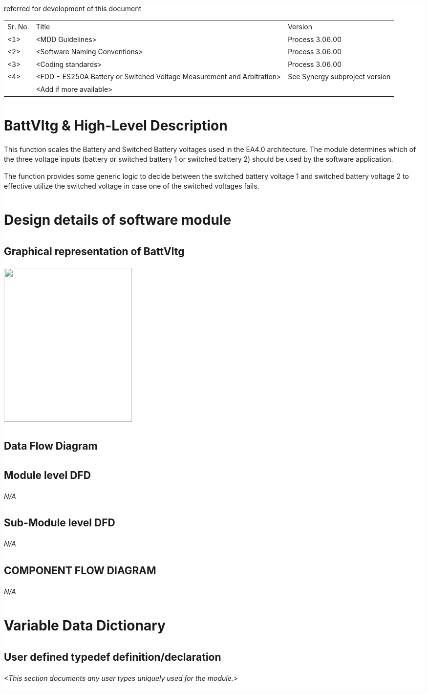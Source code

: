 referred for development of this document

|         |                                                                          |                                |
|----------|----------------------------------------------|-----------------|
| Sr. No. | Title                                                                    | Version                        |
| \<1\>   | \<MDD Guidelines\>                                                       | Process 3.06.00                |
| \<2\>   | \<Software Naming Conventions\>                                          | Process 3.06.00                |
| \<3\>   | \<Coding standards\>                                                     | Process 3.06.00                |
| \<4\>   | \<FDD - ES250A Battery or Switched Voltage Measurement and Arbitration\> | See Synergy subproject version |
|         | \<Add if more available\>                                                |                                |

# BattVltg & High-Level Description

This function scales the Battery and Switched Battery voltages used in
the EA4.0 architecture. The module determines which of the three voltage
inputs (battery or switched battery 1 or switched battery 2) should be
used by the software application.

The function provides some generic logic to decide between the switched
battery voltage 1 and switched battery voltage 2 to effective utilize
the switched voltage in case one of the switched voltages fails.

# Design details of software module

## Graphical representation of BattVltg

<img
src="ElectricPowerSteering_Renesas_GM_T1XX_website/docs/ES250A_BattVltg_Impl/doc/mediax/media/image2.png"
style="width:2.72986in;height:3.28125in" />

## Data Flow Diagram

## Module level DFD

*N/A*

## Sub-Module level DFD

*N/A*

## COMPONENT FLOW DIAGRAM

*N/A*

# Variable Data Dictionary

## User defined typedef definition/declaration 

*\<This section documents any user types uniquely used for the
module.\>*

<table>
<colgroup>
<col style="width: 34%" />
<col style="width: 31%" />